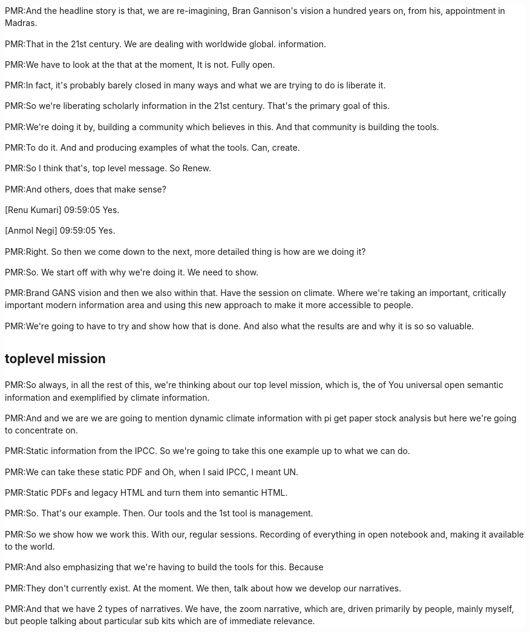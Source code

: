 PMR:And the headline story is that, we are re-imagining, Bran Gannison's vision a hundred years on, from his, appointment in Madras.

PMR:That in the 21st century. We are dealing with worldwide global. information.

PMR:We have to look at the that at the moment, It is not. Fully open.

PMR:In fact, it's probably barely closed in many ways and what we are trying to do is liberate it.

PMR:So we're liberating scholarly information in the 21st century. That's the primary goal of this.

PMR:We're doing it by, building a community which believes in this. And that community is building the tools.

PMR:To do it. And and producing examples of what the tools. Can, create.

PMR:So I think that's, top level message. So Renew.

PMR:And others, does that make sense?

[Renu Kumari] 09:59:05
Yes.

[Anmol Negi] 09:59:05
Yes.

PMR:Right. So then we come down to the next, more detailed thing is how are we doing it?

PMR:So. We start off with why we're doing it. We need to show.

PMR:Brand GANS vision and then we also within that. Have the session on climate. Where we're taking an important, critically important modern information area and using this new approach to make it more accessible to people.

PMR:We're going to have to try and show how that is done. And also what the results are and why it is so so valuable.


## toplevel mission

PMR:So always, in all the rest of this, we're thinking about our top level mission, which is, the of You universal open semantic information and exemplified by climate information.

PMR:And and we are we are going to mention dynamic climate information with pi get paper stock analysis but here we're going to concentrate on.

PMR:Static information from the IPCC. So we're going to take this one example up to what we can do.

PMR:We can take these static PDF and Oh, when I said IPCC, I meant UN.

PMR:Static PDFs and legacy HTML and turn them into semantic HTML.

PMR:So. That's our example. Then. Our tools and the 1st tool is management.

PMR:So we show how we work this. With our, regular sessions. Recording of everything in open notebook and, making it available to the world.

PMR:And also emphasizing that we're having to build the tools for this. Because

PMR:They don't currently exist. At the moment. We then, talk about how we develop our narratives.

PMR:And that we have 2 types of narratives. We have, the zoom narrative, which are, driven primarily by people, mainly myself, but people talking about particular sub kits which are of immediate relevance.
